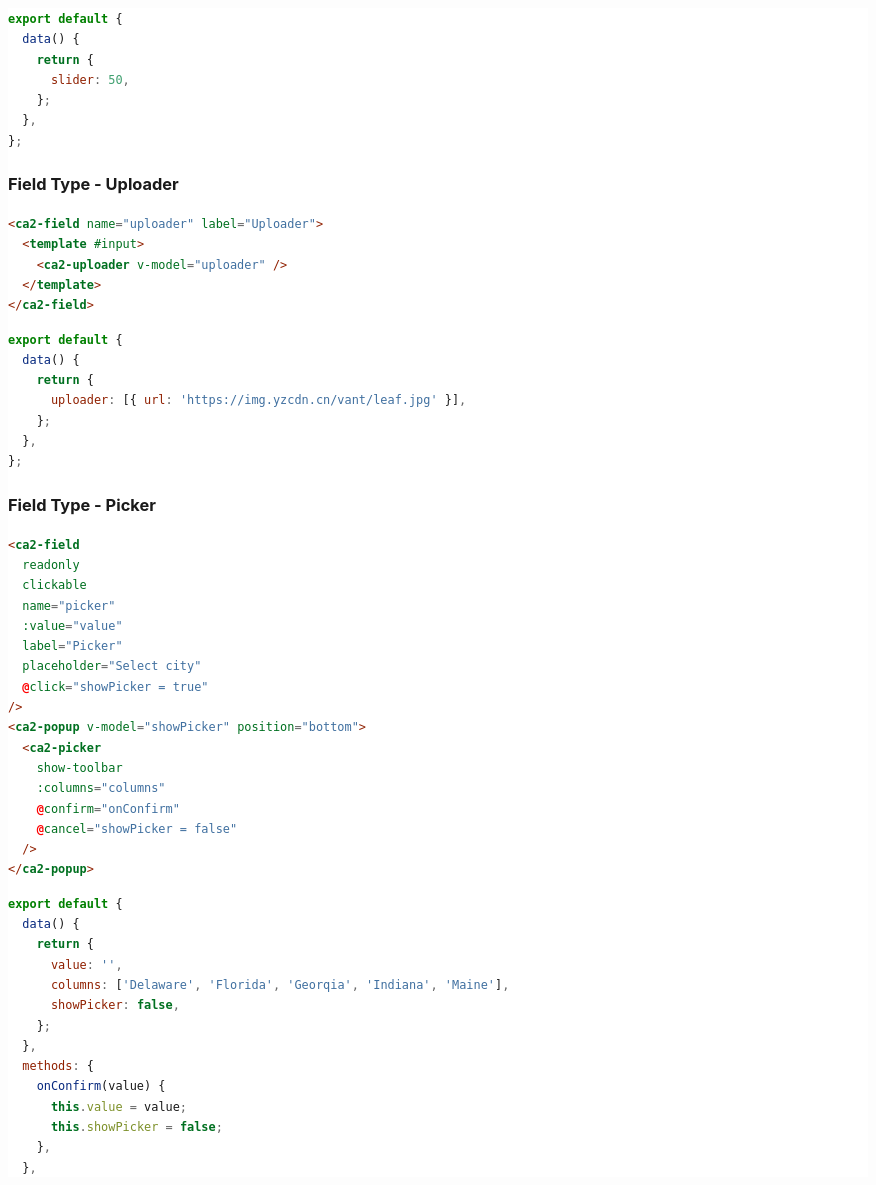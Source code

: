 ```js
export default {
  data() {
    return {
      slider: 50,
    };
  },
};
```

### Field Type - Uploader

```html
<ca2-field name="uploader" label="Uploader">
  <template #input>
    <ca2-uploader v-model="uploader" />
  </template>
</ca2-field>
```

```js
export default {
  data() {
    return {
      uploader: [{ url: 'https://img.yzcdn.cn/vant/leaf.jpg' }],
    };
  },
};
```

### Field Type - Picker

```html
<ca2-field
  readonly
  clickable
  name="picker"
  :value="value"
  label="Picker"
  placeholder="Select city"
  @click="showPicker = true"
/>
<ca2-popup v-model="showPicker" position="bottom">
  <ca2-picker
    show-toolbar
    :columns="columns"
    @confirm="onConfirm"
    @cancel="showPicker = false"
  />
</ca2-popup>
```

```js
export default {
  data() {
    return {
      value: '',
      columns: ['Delaware', 'Florida', 'Georqia', 'Indiana', 'Maine'],
      showPicker: false,
    };
  },
  methods: {
    onConfirm(value) {
      this.value = value;
      this.showPicker = false;
    },
  },
```